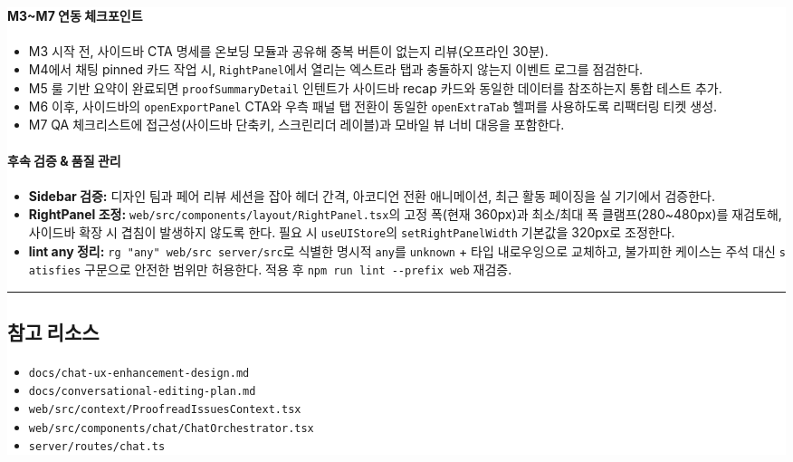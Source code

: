 #### M3~M7 연동 체크포인트
- M3 시작 전, 사이드바 CTA 명세를 온보딩 모듈과 공유해 중복 버튼이 없는지 리뷰(오프라인 30분).
- M4에서 채팅 pinned 카드 작업 시, `RightPanel`에서 열리는 엑스트라 탭과 충돌하지 않는지 이벤트 로그를 점검한다.
- M5 룰 기반 요약이 완료되면 `proofSummaryDetail` 인텐트가 사이드바 recap 카드와 동일한 데이터를 참조하는지 통합 테스트 추가.
- M6 이후, 사이드바의 `openExportPanel` CTA와 우측 패널 탭 전환이 동일한 `openExtraTab` 헬퍼를 사용하도록 리팩터링 티켓 생성.
- M7 QA 체크리스트에 접근성(사이드바 단축키, 스크린리더 레이블)과 모바일 뷰 너비 대응을 포함한다.

#### 후속 검증 & 품질 관리
- **Sidebar 검증:** 디자인 팀과 페어 리뷰 세션을 잡아 헤더 간격, 아코디언 전환 애니메이션, 최근 활동 페이징을 실 기기에서 검증한다.
- **RightPanel 조정:** `web/src/components/layout/RightPanel.tsx`의 고정 폭(현재 360px)과 최소/최대 폭 클램프(280~480px)를 재검토해, 사이드바 확장 시 겹침이 발생하지 않도록 한다. 필요 시 `useUIStore`의 `setRightPanelWidth` 기본값을 320px로 조정한다.
- **lint any 정리:** `rg "any" web/src server/src`로 식별한 명시적 `any`를 `unknown` + 타입 내로우잉으로 교체하고, 불가피한 케이스는 주석 대신 `satisfies` 구문으로 안전한 범위만 허용한다. 적용 후 `npm run lint --prefix web` 재검증.

---

## 참고 리소스
- `docs/chat-ux-enhancement-design.md`
- `docs/conversational-editing-plan.md`
- `web/src/context/ProofreadIssuesContext.tsx`
- `web/src/components/chat/ChatOrchestrator.tsx`
- `server/routes/chat.ts`
